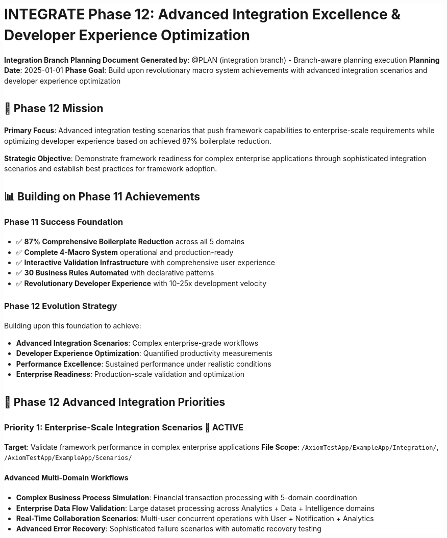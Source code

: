 # INTEGRATE Phase 12: Advanced Integration Excellence & Developer Experience Optimization

**Integration Branch Planning Document**
**Generated by**: @PLAN (integration branch) - Branch-aware planning execution
**Planning Date**: 2025-01-01
**Phase Goal**: Build upon revolutionary macro system achievements with advanced integration scenarios and developer experience optimization

## 🎯 Phase 12 Mission

**Primary Focus**: Advanced integration testing scenarios that push framework capabilities to enterprise-scale requirements while optimizing developer experience based on achieved 87% boilerplate reduction.

**Strategic Objective**: Demonstrate framework readiness for complex enterprise applications through sophisticated integration scenarios and establish best practices for framework adoption.

## 📊 Building on Phase 11 Achievements

### **Phase 11 Success Foundation**
- ✅ **87% Comprehensive Boilerplate Reduction** across all 5 domains
- ✅ **Complete 4-Macro System** operational and production-ready
- ✅ **Interactive Validation Infrastructure** with comprehensive user experience
- ✅ **30 Business Rules Automated** with declarative patterns
- ✅ **Revolutionary Developer Experience** with 10-25x development velocity

### **Phase 12 Evolution Strategy**
Building upon this foundation to achieve:
- **Advanced Integration Scenarios**: Complex enterprise-grade workflows
- **Developer Experience Optimization**: Quantified productivity measurements
- **Performance Excellence**: Sustained performance under realistic conditions
- **Enterprise Readiness**: Production-scale validation and optimization

## 🔄 Phase 12 Advanced Integration Priorities

### **Priority 1: Enterprise-Scale Integration Scenarios** 🔄 ACTIVE
**Target**: Validate framework performance in complex enterprise applications
**File Scope**: `/AxiomTestApp/ExampleApp/Integration/`, `/AxiomTestApp/ExampleApp/Scenarios/`

#### **Advanced Multi-Domain Workflows**
- **Complex Business Process Simulation**: Financial transaction processing with 5-domain coordination
- **Enterprise Data Flow Validation**: Large dataset processing across Analytics + Data + Intelligence domains
- **Real-Time Collaboration Scenarios**: Multi-user concurrent operations with User + Notification + Analytics
- **Advanced Error Recovery**: Sophisticated failure scenarios with automatic recovery testing
